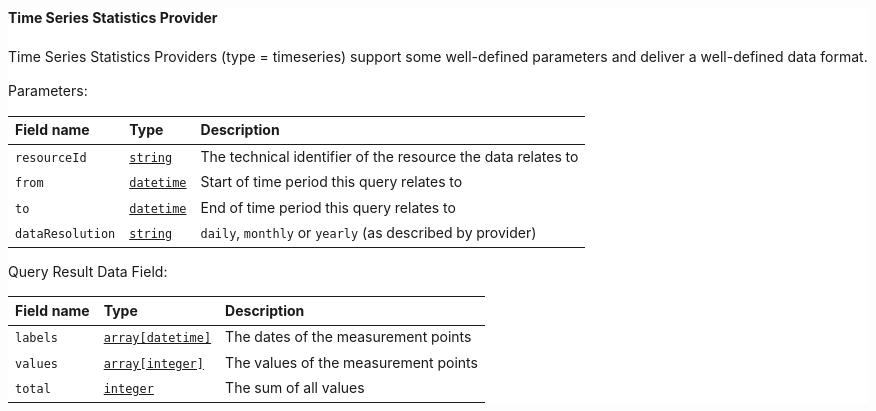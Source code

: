 #### Time Series Statistics Provider

Time Series Statistics Providers (type = timeseries) support some well-defined parameters and deliver a well-defined
data format.

Parameters:

Field name       |Type                                  | Description
:----------------|:-------------------------------------|:-----------
`resourceId`     | [`string`](#basic)                   | The technical identifier of the resource the data relates to
`from`           | [`datetime`](types.md#date-and-time) | Start of time period this query relates to
`to`             | [`datetime`](types.md#date-and-time) | End of time period this query relates to
`dataResolution` | [`string`](#basic)                   | `daily`, `monthly` or `yearly` (as described by provider)

Query Result Data Field:

Field name       |Type                                  | Description
:----------------|:-------------------------------------|:-----------
`labels`         | [`array[datetime]`](#extended)       | The dates of the measurement points
`values`         | [`array[integer]`](#extended)        | The values of the measurement points
`total`          | [`integer`](#basic)                  | The sum of all values 

